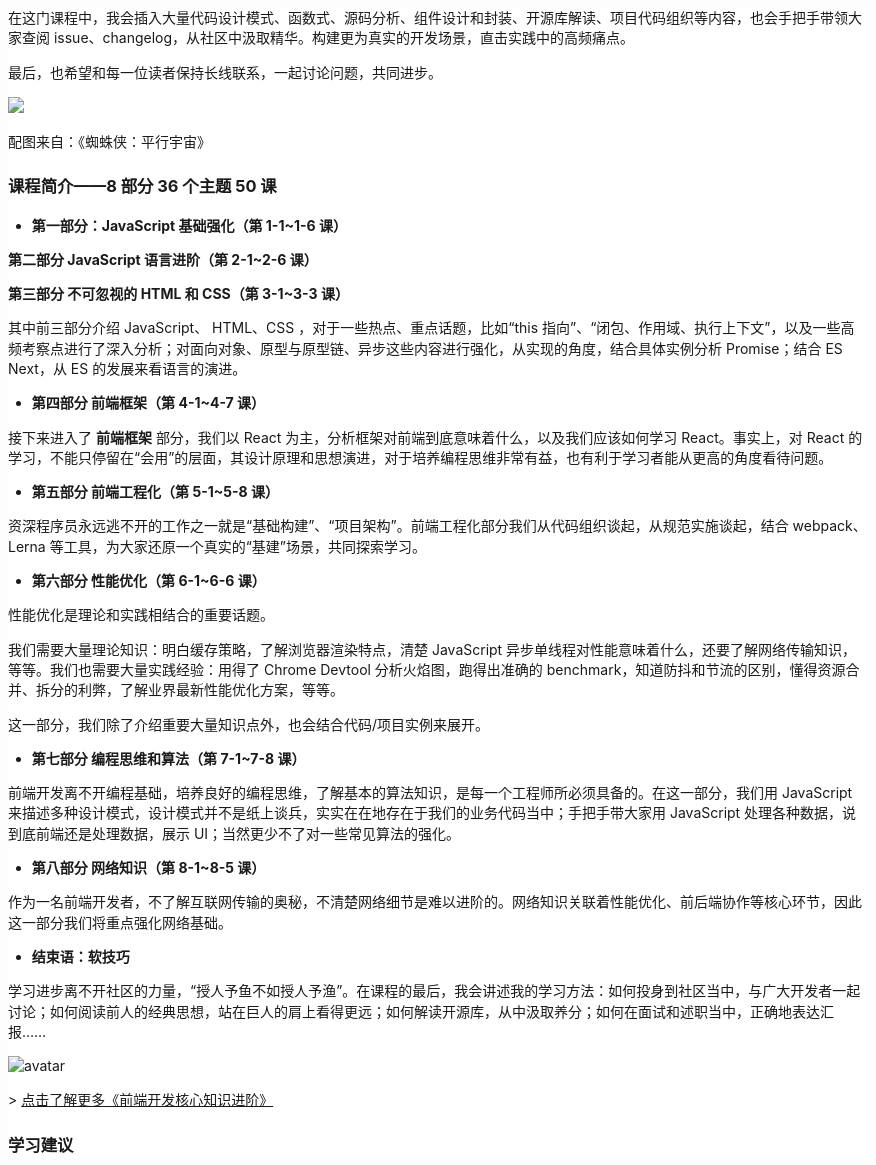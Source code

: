 在这门课程中，我会插入大量代码设计模式、函数式、源码分析、组件设计和封装、开源库解读、项目代码组织等内容，也会手把手带领大家查阅 issue、changelog，从社区中汲取精华。构建更为真实的开发场景，直击实践中的高频痛点。

最后，也希望和每一位读者保持长线联系，一起讨论问题，共同进步。

![](https://images.gitbook.cn/e0049a50-5112-11e9-94b7-c74b6c916ba4)

配图来自：《蜘蛛侠：平行宇宙》

### 课程简介——8 部分 36 个主题 50 课

* **第一部分：JavaScript 基础强化（第 1-1~1-6 课）**

**第二部分 JavaScript 语言进阶（第 2-1~2-6 课）**

**第三部分 不可忽视的 HTML 和 CSS（第 3-1~3-3 课）**

其中前三部分介绍 JavaScript、 HTML、CSS ，对于一些热点、重点话题，比如“this 指向”、“闭包、作用域、执行上下文”，以及一些高频考察点进行了深入分析；对面向对象、原型与原型链、异步这些内容进行强化，从实现的角度，结合具体实例分析 Promise；结合 ES Next，从 ES 的发展来看语言的演进。

* **第四部分 前端框架（第 4-1~4-7 课）**

接下来进入了 **前端框架** 部分，我们以 React 为主，分析框架对前端到底意味着什么，以及我们应该如何学习 React。事实上，对 React 的学习，不能只停留在“会用”的层面，其设计原理和思想演进，对于培养编程思维非常有益，也有利于学习者能从更高的角度看待问题。

* **第五部分 前端工程化（第 5-1~5-8 课）**

资深程序员永远逃不开的工作之一就是“基础构建”、“项目架构”。前端工程化部分我们从代码组织谈起，从规范实施谈起，结合 webpack、Lerna 等工具，为大家还原一个真实的“基建”场景，共同探索学习。

* **第六部分 性能优化（第 6-1~6-6 课）**

性能优化是理论和实践相结合的重要话题。

我们需要大量理论知识：明白缓存策略，了解浏览器渲染特点，清楚 JavaScript 异步单线程对性能意味着什么，还要了解网络传输知识，等等。我们也需要大量实践经验：用得了 Chrome Devtool 分析火焰图，跑得出准确的 benchmark，知道防抖和节流的区别，懂得资源合并、拆分的利弊，了解业界最新性能优化方案，等等。

这一部分，我们除了介绍重要大量知识点外，也会结合代码/项目实例来展开。

* **第七部分 编程思维和算法（第 7-1~7-8 课）**

前端开发离不开编程基础，培养良好的编程思维，了解基本的算法知识，是每一个工程师所必须具备的。在这一部分，我们用 JavaScript 来描述多种设计模式，设计模式并不是纸上谈兵，实实在在地存在于我们的业务代码当中；手把手带大家用 JavaScript 处理各种数据，说到底前端还是处理数据，展示 UI；当然更少不了对一些常见算法的强化。

* **第八部分 网络知识（第 8-1~8-5 课）**

作为一名前端开发者，不了解互联网传输的奥秘，不清楚网络细节是难以进阶的。网络知识关联着性能优化、前后端协作等核心环节，因此这一部分我们将重点强化网络基础。

* **结束语：软技巧**

学习进步离不开社区的力量，“授人予鱼不如授人予渔”。在课程的最后，我会讲述我的学习方法：如何投身到社区当中，与广大开发者一起讨论；如何阅读前人的经典思想，站在巨人的肩上看得更远；如何解读开源库，从中汲取养分；如何在面试和述职当中，正确地表达汇报……

![avatar](https://images.gitbook.cn/FgIBo4ircxuXMlHQDLi_zsoN8HwW)

&gt; [点击了解更多《前端开发核心知识进阶》](http://gitbook.cn/m/mazi/comp/column?columnId=5c91c813968b1d64b1e08fde&utm_source=hcsd001)

### 学习建议
